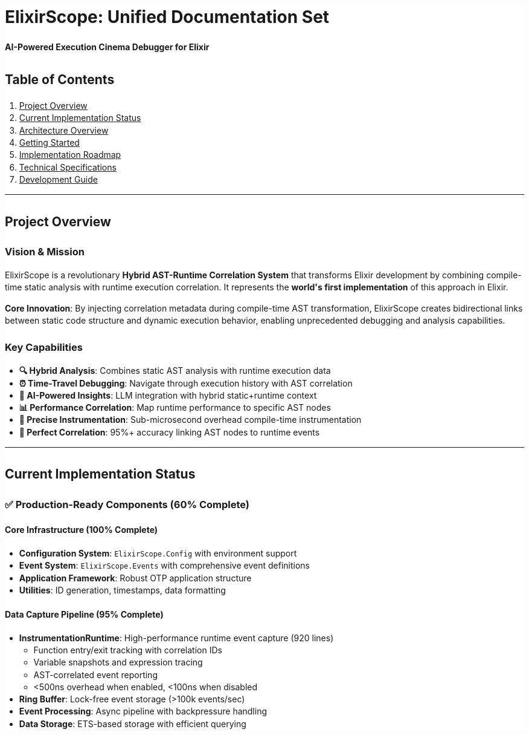 # ElixirScope: Unified Documentation Set
**AI-Powered Execution Cinema Debugger for Elixir**

## Table of Contents

1. [Project Overview](#project-overview)
2. [Current Implementation Status](#current-implementation-status)
3. [Architecture Overview](#architecture-overview)
4. [Getting Started](#getting-started)
5. [Implementation Roadmap](#implementation-roadmap)
6. [Technical Specifications](#technical-specifications)
7. [Development Guide](#development-guide)

---

## Project Overview

### Vision & Mission

ElixirScope is a revolutionary **Hybrid AST-Runtime Correlation System** that transforms Elixir development by combining compile-time static analysis with runtime execution correlation. It represents the **world's first implementation** of this approach in Elixir.

**Core Innovation**: By injecting correlation metadata during compile-time AST transformation, ElixirScope creates bidirectional links between static code structure and dynamic execution behavior, enabling unprecedented debugging and analysis capabilities.

### Key Capabilities

- **🔍 Hybrid Analysis**: Combines static AST analysis with runtime execution data
- **⏰ Time-Travel Debugging**: Navigate through execution history with AST correlation
- **🤖 AI-Powered Insights**: LLM integration with hybrid static+runtime context
- **📊 Performance Correlation**: Map runtime performance to specific AST nodes
- **🎯 Precise Instrumentation**: Sub-microsecond overhead compile-time instrumentation
- **🔗 Perfect Correlation**: 95%+ accuracy linking AST nodes to runtime events

---

## Current Implementation Status

### ✅ Production-Ready Components (60% Complete)

#### **Core Infrastructure (100% Complete)**
- **Configuration System**: `ElixirScope.Config` with environment support
- **Event System**: `ElixirScope.Events` with comprehensive event definitions
- **Application Framework**: Robust OTP application structure
- **Utilities**: ID generation, timestamps, data formatting

#### **Data Capture Pipeline (95% Complete)**
- **InstrumentationRuntime**: High-performance runtime event capture (920 lines)
  - Function entry/exit tracking with correlation IDs
  - Variable snapshots and expression tracing
  - AST-correlated event reporting
  - <500ns overhead when enabled, <100ns when disabled
- **Ring Buffer**: Lock-free event storage (>100k events/sec)
- **Event Processing**: Async pipeline with backpressure handling
- **Data Storage**: ETS-based storage with efficient querying
